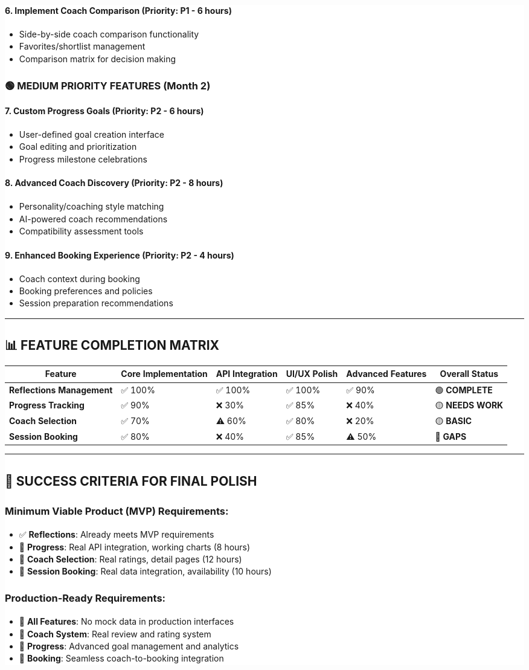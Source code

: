 #### **6. Implement Coach Comparison** (Priority: P1 - 6 hours)
- Side-by-side coach comparison functionality
- Favorites/shortlist management
- Comparison matrix for decision making

### **🟢 MEDIUM PRIORITY FEATURES (Month 2)**

#### **7. Custom Progress Goals** (Priority: P2 - 6 hours)
- User-defined goal creation interface
- Goal editing and prioritization
- Progress milestone celebrations

#### **8. Advanced Coach Discovery** (Priority: P2 - 8 hours)
- Personality/coaching style matching
- AI-powered coach recommendations
- Compatibility assessment tools

#### **9. Enhanced Booking Experience** (Priority: P2 - 4 hours)
- Coach context during booking
- Booking preferences and policies
- Session preparation recommendations

---

## 📊 **FEATURE COMPLETION MATRIX**

| Feature | Core Implementation | API Integration | UI/UX Polish | Advanced Features | Overall Status |
|---------|-------------------|-----------------|--------------|-------------------|----------------|
| **Reflections Management** | ✅ 100% | ✅ 100% | ✅ 100% | ✅ 90% | 🟢 **COMPLETE** |
| **Progress Tracking** | ✅ 90% | ❌ 30% | ✅ 85% | ❌ 40% | 🟡 **NEEDS WORK** |
| **Coach Selection** | ✅ 70% | ⚠️ 60% | ✅ 80% | ❌ 20% | 🟡 **BASIC** |
| **Session Booking** | ✅ 80% | ❌ 40% | ✅ 85% | ⚠️ 50% | 🔴 **GAPS** |

---

## 🎯 **SUCCESS CRITERIA FOR FINAL POLISH**

### **Minimum Viable Product (MVP) Requirements:**
- ✅ **Reflections**: Already meets MVP requirements
- 🎯 **Progress**: Real API integration, working charts (8 hours)
- 🎯 **Coach Selection**: Real ratings, detail pages (12 hours)  
- 🎯 **Session Booking**: Real data integration, availability (10 hours)

### **Production-Ready Requirements:**
- 🎯 **All Features**: No mock data in production interfaces
- 🎯 **Coach System**: Real review and rating system
- 🎯 **Progress**: Advanced goal management and analytics
- 🎯 **Booking**: Seamless coach-to-booking integration
